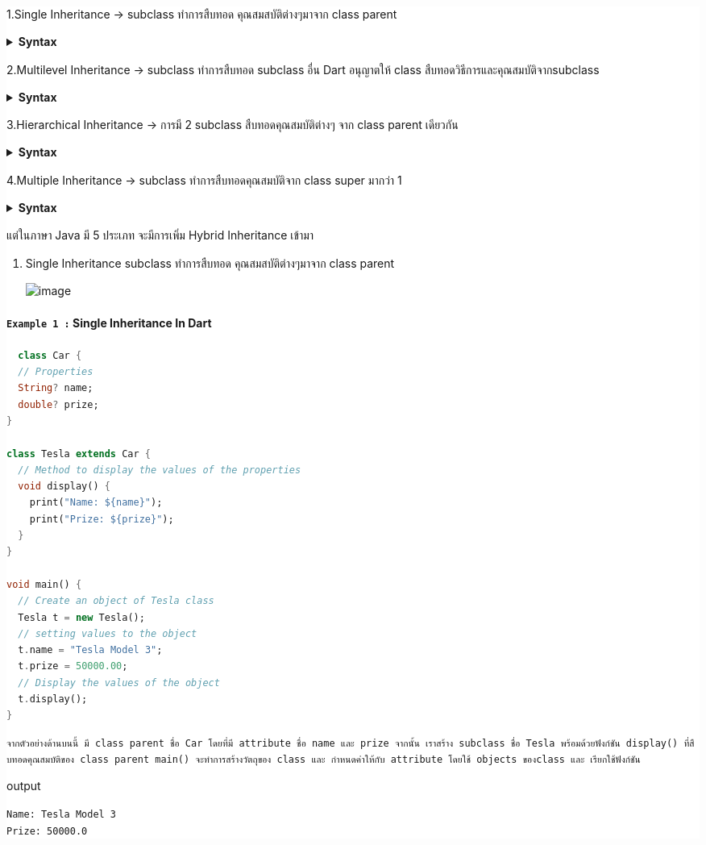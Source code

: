   1.Single Inheritance -> subclass ทำการสืบทอด คุณสมสบัติต่างๆมาจาก class parent
  <details><summary><strong>Syntax</strong></summary></details>
  
  2.Multilevel Inheritance -> subclass ทำการสืบทอด subclass อื่น 
                              Dart อนุญาตให้ class สืบทอดวิธีการและคุณสมบัติจากsubclass
  <details><summary><strong>Syntax</strong></summary></details>
  
  3.Hierarchical Inheritance -> การมี 2 subclass สืบทอดคุณสมบัติต่างๆ จาก class parent เดียวกัน
  <details><summary><strong>Syntax</strong></summary></details>
  
  4.Multiple Inheritance -> subclass  ทำการสืบทอดคุณสมบัติจาก class super มากว่า 1  
  <details><summary><strong>Syntax</strong></summary></details>
  
แต่ในภาษา Java มี 5 ประเภท จะมีการเพิ่ม Hybrid Inheritance เข้ามา

1. Single Inheritance
   subclass ทำการสืบทอด คุณสมสบัติต่างๆมาจาก class parent 
   
   ![image](https://github.com/soonklang/dart-tutorial/assets/141731788/2006eac9-6526-4757-a9c4-0559fb066768)

  #### `Example 1 :` Single Inheritance In Dart
  ```dart
    class Car {
    // Properties
    String? name;
    double? prize;
  }
  
  class Tesla extends Car {
    // Method to display the values of the properties
    void display() {
      print("Name: ${name}");
      print("Prize: ${prize}");
    }
  }
  
  void main() {
    // Create an object of Tesla class
    Tesla t = new Tesla();
    // setting values to the object
    t.name = "Tesla Model 3";
    t.prize = 50000.00;
    // Display the values of the object
    t.display();
  }
  ```
`
จากตัวอย่างด้านบนนี้ มี class parent ชื่อ Car โดยที่มี attribute ชื่อ name และ prize
จากนั้น เราสร้าง subclass ชื่อ Tesla พร้อมด้วยฟังก์ชัน display() ที่สืบทอดคุณสมบัติของ class parent
main() จะทำการสร้างวัตถุของ class และ กำหนดค่าให้กับ attribute โดยใช้ objects ของclass และ เรียกใช้ฟังก์ชัน
`

output
```
Name: Tesla Model 3
Prize: 50000.0
```
